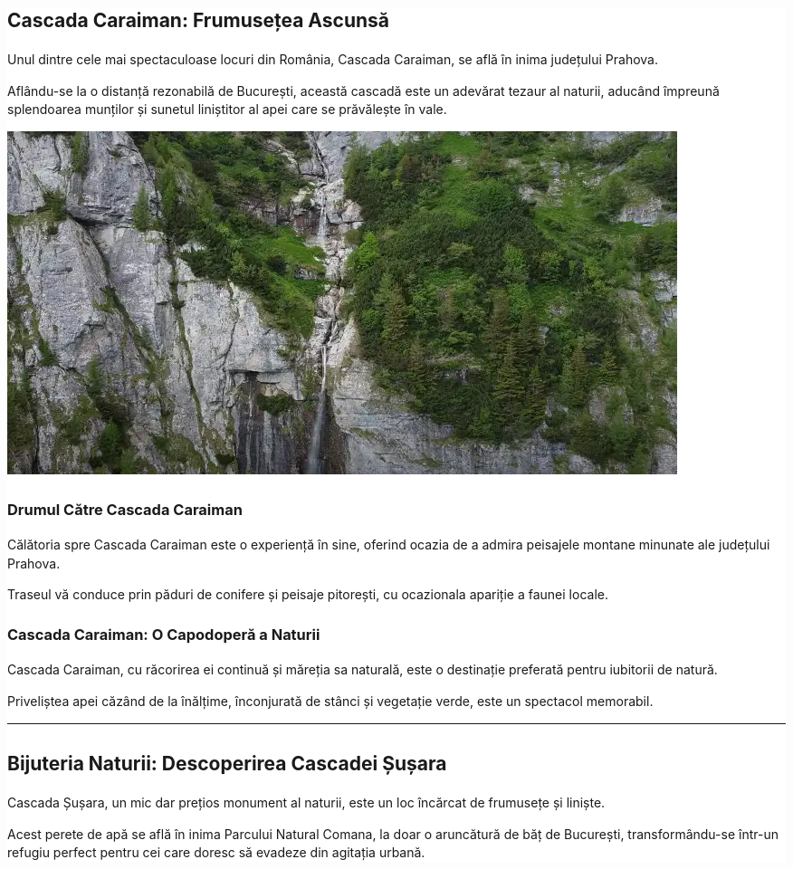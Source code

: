 ## Cascada Caraiman: Frumusețea Ascunsă

Unul dintre cele mai spectaculoase locuri din România, Cascada Caraiman, se află în inima județului Prahova.

Aflându-se la o distanță rezonabilă de București, această cascadă este un adevărat tezaur al naturii, aducând împreună splendoarea munților și sunetul liniștitor al apei care se prăvălește în vale.

<img src="/assets/images/travel/cascade-bucuresti/cascada-caraiman.webp" width="740" height="379" loading="lazy" alt="{{ page.keyword }} cascada caraiman">

### Drumul Către Cascada Caraiman

Călătoria spre Cascada Caraiman este o experiență în sine, oferind ocazia de a admira peisajele montane minunate ale județului Prahova. 

Traseul vă conduce prin păduri de conifere și peisaje pitorești, cu ocazionala apariție a faunei locale.

### Cascada Caraiman: O Capodoperă a Naturii

Cascada Caraiman, cu răcorirea ei continuă și măreția sa naturală, este o destinație preferată pentru iubitorii de natură. 

Priveliștea apei căzând de la înălțime, înconjurată de stânci și vegetație verde, este un spectacol memorabil.

---
## Bijuteria Naturii: Descoperirea Cascadei Șușara

Cascada Șușara, un mic dar prețios monument al naturii, este un loc încărcat de frumusețe și liniște. 

Acest perete de apă se află în inima Parcului Natural Comana, la doar o aruncătură de băț de București, transformându-se într-un refugiu perfect pentru cei care doresc să evadeze din agitația urbană.
